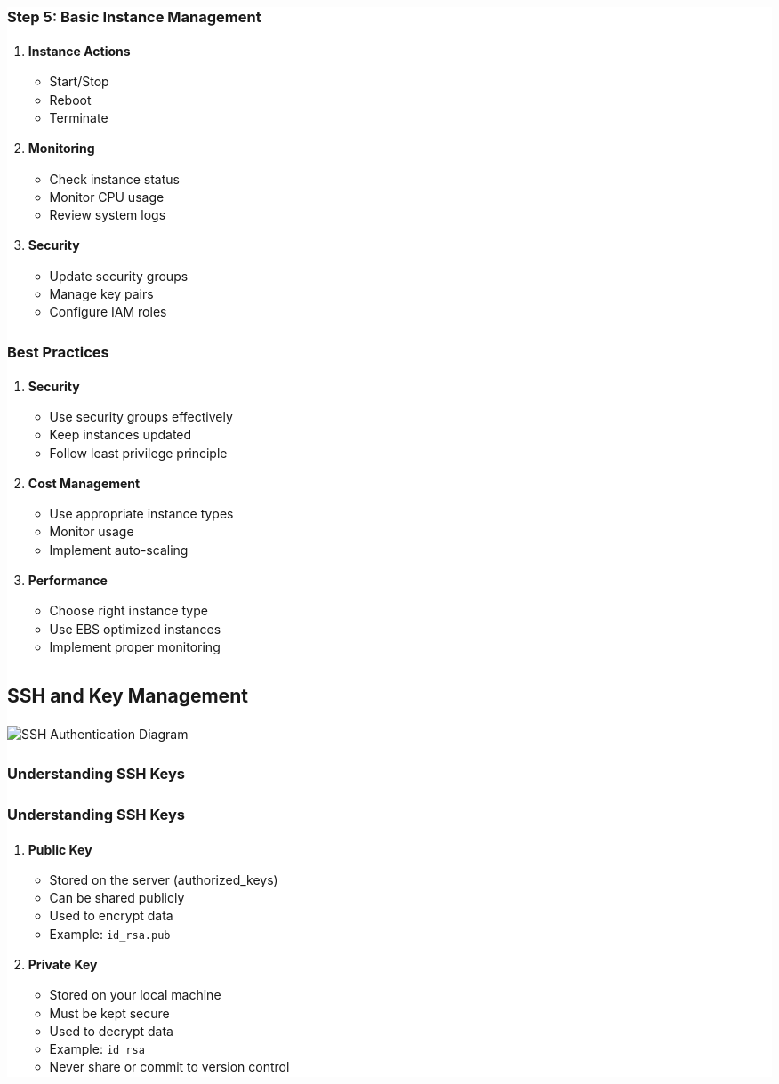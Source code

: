 ### Step 5: Basic Instance Management
1. **Instance Actions**
   - Start/Stop
   - Reboot
   - Terminate

2. **Monitoring**
   - Check instance status
   - Monitor CPU usage
   - Review system logs

3. **Security**
   - Update security groups
   - Manage key pairs
   - Configure IAM roles

### Best Practices
1. **Security**
   - Use security groups effectively
   - Keep instances updated
   - Follow least privilege principle

2. **Cost Management**
   - Use appropriate instance types
   - Monitor usage
   - Implement auto-scaling

3. **Performance**
   - Choose right instance type
   - Use EBS optimized instances
   - Implement proper monitoring

## SSH and Key Management

![SSH Authentication Diagram](https://miro.medium.com/v2/resize:fit:805/0*mkP-2860fZWRGWMK.png)

### Understanding SSH Keys

### Understanding SSH Keys
1. **Public Key**
   - Stored on the server (authorized_keys)
   - Can be shared publicly
   - Used to encrypt data
   - Example: `id_rsa.pub`

2. **Private Key**
   - Stored on your local machine
   - Must be kept secure
   - Used to decrypt data
   - Example: `id_rsa`
   - Never share or commit to version control
